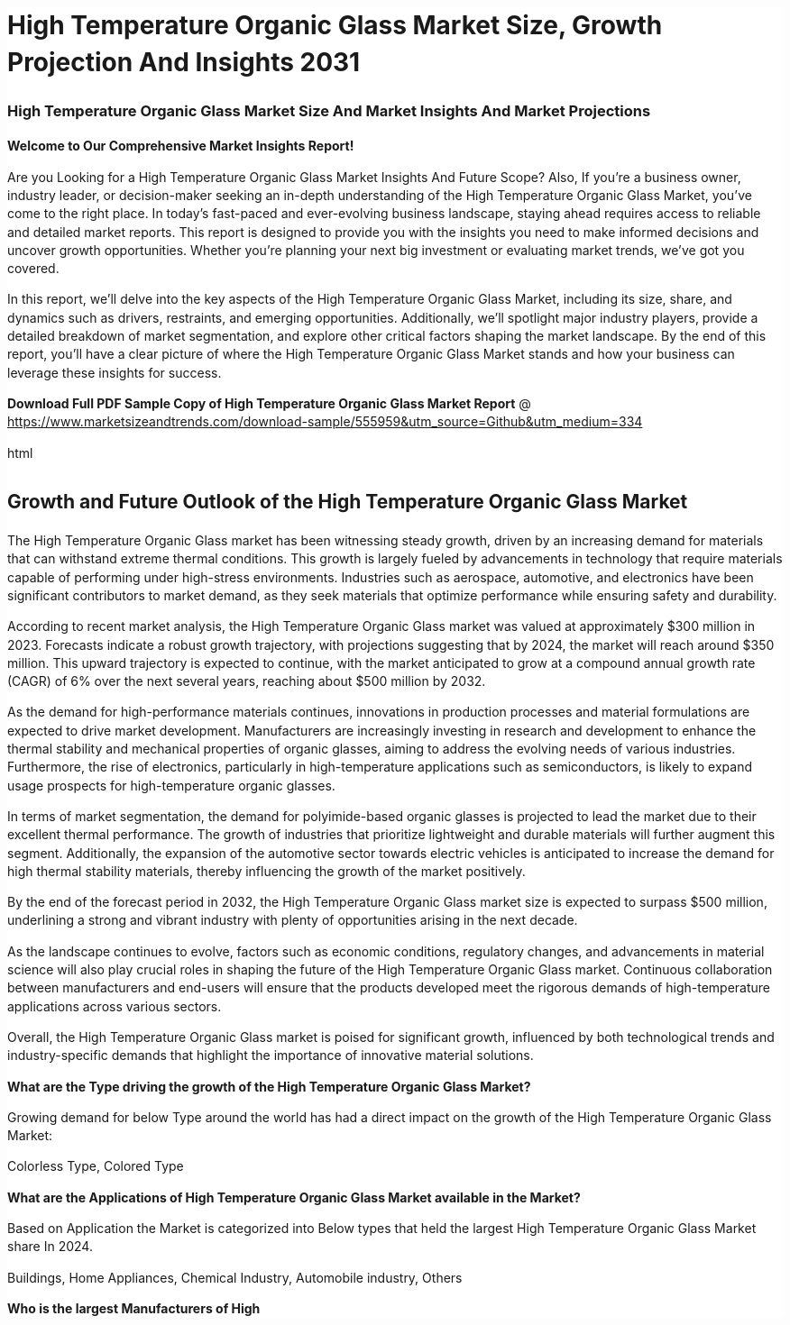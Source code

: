 <h1> High Temperature Organic Glass Market Size, Growth Projection And Insights 2031</h1><div class="" data-test-id=""><h3><span class="">High Temperature Organic Glass Market Size And Market Insights And Market Projections</span></h3></div><div class="" data-test-id=""><p><strong>Welcome to Our Comprehensive Market Insights Report!</strong></p><p>Are you Looking for a High Temperature Organic Glass Market Insights And Future Scope? Also, If you&rsquo;re a business owner, industry leader, or decision-maker seeking an in-depth understanding of the High Temperature Organic Glass Market, you&rsquo;ve come to the right place. In today&rsquo;s fast-paced and ever-evolving business landscape, staying ahead requires access to reliable and detailed market reports. This report is designed to provide you with the insights you need to make informed decisions and uncover growth opportunities. Whether you&rsquo;re planning your next big investment or evaluating market trends, we&rsquo;ve got you covered.</p><p>In this report, we&rsquo;ll delve into the key aspects of the High Temperature Organic Glass Market, including its size, share, and dynamics such as drivers, restraints, and emerging opportunities. Additionally, we&rsquo;ll spotlight major industry players, provide a detailed breakdown of market segmentation, and explore other critical factors shaping the market landscape. By the end of this report, you&rsquo;ll have a clear picture of where the High Temperature Organic Glass Market stands and how your business can leverage these insights for success.</p><p><strong>Download Full PDF Sample Copy of High Temperature Organic Glass Market Report</strong> @ <a href="https://www.marketsizeandtrends.com/download-sample/555959&utm_source=Github&utm_medium=334" target="_blank">https://www.marketsizeandtrends.com/download-sample/555959&utm_source=Github&utm_medium=334</a></p></div><div class="" data-test-id=""><p><span class="">html<div> <h2>Growth and Future Outlook of the High Temperature Organic Glass Market</h2> <p>The High Temperature Organic Glass market has been witnessing steady growth, driven by an increasing demand for materials that can withstand extreme thermal conditions. This growth is largely fueled by advancements in technology that require materials capable of performing under high-stress environments. Industries such as aerospace, automotive, and electronics have been significant contributors to market demand, as they seek materials that optimize performance while ensuring safety and durability.</p> <p>According to recent market analysis, the High Temperature Organic Glass market was valued at approximately $300 million in 2023. Forecasts indicate a robust growth trajectory, with projections suggesting that by 2024, the market will reach around $350 million. This upward trajectory is expected to continue, with the market anticipated to grow at a compound annual growth rate (CAGR) of 6% over the next several years, reaching about $500 million by 2032.</p> <p>As the demand for high-performance materials continues, innovations in production processes and material formulations are expected to drive market development. Manufacturers are increasingly investing in research and development to enhance the thermal stability and mechanical properties of organic glasses, aiming to address the evolving needs of various industries. Furthermore, the rise of electronics, particularly in high-temperature applications such as semiconductors, is likely to expand usage prospects for high-temperature organic glasses.</p> <p>In terms of market segmentation, the demand for polyimide-based organic glasses is projected to lead the market due to their excellent thermal performance. The growth of industries that prioritize lightweight and durable materials will further augment this segment. Additionally, the expansion of the automotive sector towards electric vehicles is anticipated to increase the demand for high thermal stability materials, thereby influencing the growth of the market positively.</p> <p>By the end of the forecast period in 2032, the High Temperature Organic Glass market size is expected to surpass $500 million, underlining a strong and vibrant industry with plenty of opportunities arising in the next decade.</p> <p><strong></strong></p> <p>As the landscape continues to evolve, factors such as economic conditions, regulatory changes, and advancements in material science will also play crucial roles in shaping the future of the High Temperature Organic Glass market. Continuous collaboration between manufacturers and end-users will ensure that the products developed meet the rigorous demands of high-temperature applications across various sectors.</p> <p>Overall, the High Temperature Organic Glass market is poised for significant growth, influenced by both technological trends and industry-specific demands that highlight the importance of innovative material solutions.</p></div></span></p><p><strong><span class="">What are the&nbsp;Type driving the growth of the High Temperature Organic Glass Market?</span></strong></p></div><div class="" data-test-id=""><p><span class="">Growing demand for below Type around the world has had a direct impact on the growth of the High Temperature Organic Glass Market:</span></p></div><div class="" data-test-id=""><p>Colorless Type, Colored Type</p><p><span class=""><strong>What are the&nbsp;Applications&nbsp;of High Temperature Organic Glass Market available in the Market?</strong></span></p></div><div class="" data-test-id=""><p><span class="">Based on Application the Market is categorized into Below types that held the largest High Temperature Organic Glass Market share In 2024.</span></p></div><div class="" data-test-id=""><p><span class="">Buildings, Home Appliances, Chemical Industry, Automobile industry, Others</span></p><p><span class=""><strong>Who is the largest Manufacturers of High